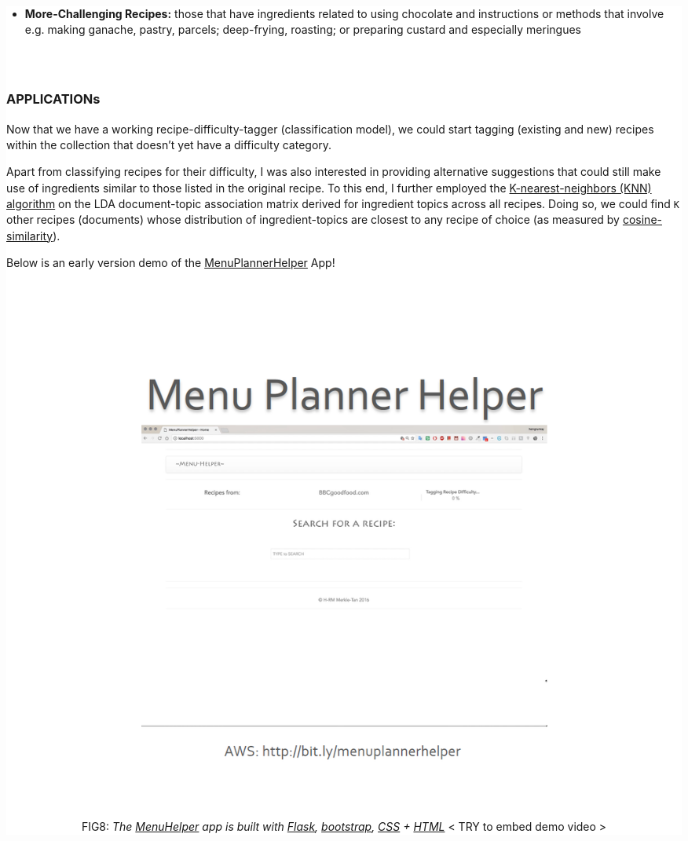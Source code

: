 - **More-Challenging Recipes:** those that have ingredients related to using chocolate and instructions or methods that involve e.g. making ganache, pastry, parcels; deep-frying, roasting; or preparing custard and especially meringues  

> ###    

  
<br>

### APPLICATIONs 
Now that we have a working recipe-difficulty-tagger (classification model), we could start tagging (existing and new) recipes within the collection that doesn’t yet have a difficulty category. 

Apart from classifying recipes for their difficulty, I was also interested in providing alternative suggestions that could still make use of ingredients similar to those listed in the original recipe.  To this end, I further employed the [K-nearest-neighbors (KNN) algorithm](http://www.saedsayad.com/k_nearest_neighbors.htm) on the LDA document-topic association matrix derived for ingredient topics across all recipes. Doing so, we could find `K` other recipes (documents) whose distribution of ingredient-topics are closest to any recipe of choice (as measured by [cosine-similarity](https://en.wikipedia.org/wiki/Cosine_similarity)). 



Below is an early version demo of the [MenuPlannerHelper](https://bit.ly/menuplannerhelper) App!


  




[![](https://raw.githubusercontent.com/hengrumay/hengrumay.github.io/master/_posts/MenuPlannerHelper/MenuPlannerHelper_AppDemo.png)](https://bit.ly/menuplannerhelper)<center>FIG8: *The [MenuHelper](https://bit.ly/menuplannerhelper) app is built with [Flask](http://flask.pocoo.org/docs/0.12/), [bootstrap](http://getbootstrap.com/), [CSS](https://developer.mozilla.org/en-US/docs/Web/CSS) + [HTML](https://developer.mozilla.org/en-US/docs/Web/HTML)* 
< TRY to embed demo video > 
</center>  
